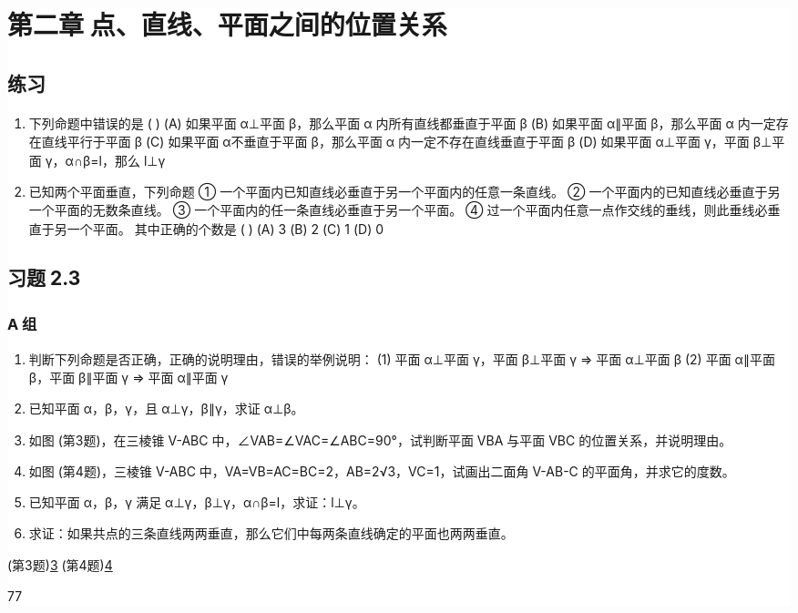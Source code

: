 # 第二章 点、直线、平面之间的位置关系

## 练习

1. 下列命题中错误的是 ( )
    (A) 如果平面 α⊥平面 β，那么平面 α 内所有直线都垂直于平面 β
    (B) 如果平面 α∥平面 β，那么平面 α 内一定存在直线平行于平面 β
    (C) 如果平面 α不垂直于平面 β，那么平面 α 内一定不存在直线垂直于平面 β
    (D) 如果平面 α⊥平面 γ，平面 β⊥平面 γ，α∩β=l，那么 l⊥γ

2. 已知两个平面垂直，下列命题
    ① 一个平面内已知直线必垂直于另一个平面内的任意一条直线。
    ② 一个平面内的已知直线必垂直于另一个平面的无数条直线。
    ③ 一个平面内的任一条直线必垂直于另一个平面。
    ④ 过一个平面内任意一点作交线的垂线，则此垂线必垂直于另一个平面。
其中正确的个数是 ( )
    (A) 3
    (B) 2
    (C) 1
    (D) 0

## 习题 2.3

### A 组

1. 判断下列命题是否正确，正确的说明理由，错误的举例说明：
    (1) 平面 α⊥平面 γ，平面 β⊥平面 γ ⇒ 平面 α⊥平面 β
    (2) 平面 α∥平面 β，平面 β∥平面 γ ⇒ 平面 α∥平面 γ

2. 已知平面 α，β，γ，且 α⊥γ，β∥γ，求证 α⊥β。

3. 如图 (第3题)，在三棱锥 V-ABC 中，∠VAB=∠VAC=∠ABC=90°，试判断平面 VBA 与平面 VBC 的位置关系，并说明理由。

4. 如图 (第4题)，三棱锥 V-ABC 中，VA=VB=AC=BC=2，AB=2√3，VC=1，试画出二面角 V-AB-C 的平面角，并求它的度数。

5. 已知平面 α，β，γ 满足 α⊥γ，β⊥γ，α∩β=l，求证：l⊥γ。

6. 求证：如果共点的三条直线两两垂直，那么它们中每两条直线确定的平面也两两垂直。

(第3题)[3](images/3.png)
(第4题)[4](images/4.png)

77
